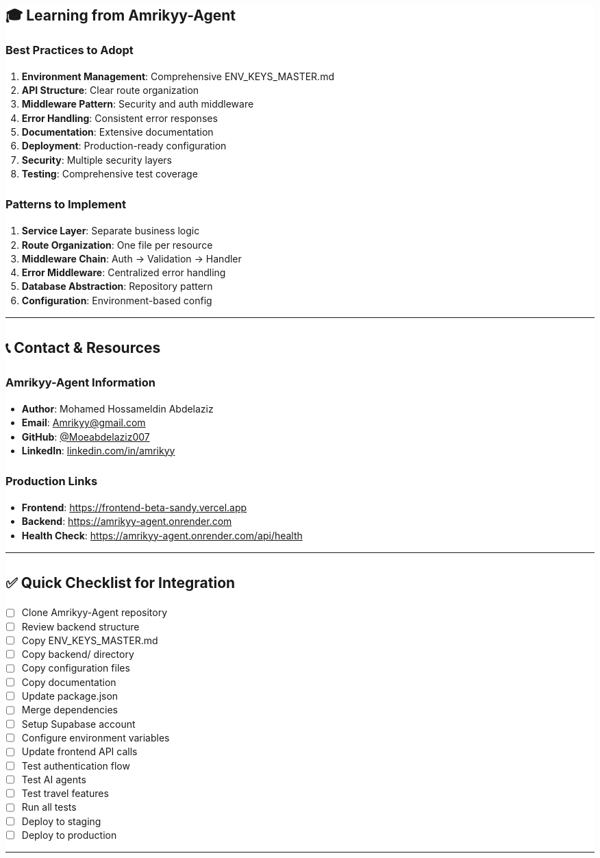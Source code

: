 ## 🎓 Learning from Amrikyy-Agent

### Best Practices to Adopt

1. **Environment Management**: Comprehensive ENV_KEYS_MASTER.md
2. **API Structure**: Clear route organization
3. **Middleware Pattern**: Security and auth middleware
4. **Error Handling**: Consistent error responses
5. **Documentation**: Extensive documentation
6. **Deployment**: Production-ready configuration
7. **Security**: Multiple security layers
8. **Testing**: Comprehensive test coverage

### Patterns to Implement

1. **Service Layer**: Separate business logic
2. **Route Organization**: One file per resource
3. **Middleware Chain**: Auth → Validation → Handler
4. **Error Middleware**: Centralized error handling
5. **Database Abstraction**: Repository pattern
6. **Configuration**: Environment-based config

---

## 📞 Contact & Resources

### Amrikyy-Agent Information
- **Author**: Mohamed Hossameldin Abdelaziz
- **Email**: Amrikyy@gmail.com
- **GitHub**: [@Moeabdelaziz007](https://github.com/Moeabdelaziz007)
- **LinkedIn**: [linkedin.com/in/amrikyy](https://www.linkedin.com/in/amrikyy)

### Production Links
- **Frontend**: https://frontend-beta-sandy.vercel.app
- **Backend**: https://amrikyy-agent.onrender.com
- **Health Check**: https://amrikyy-agent.onrender.com/api/health

---

## ✅ Quick Checklist for Integration

- [ ] Clone Amrikyy-Agent repository
- [ ] Review backend structure
- [ ] Copy ENV_KEYS_MASTER.md
- [ ] Copy backend/ directory
- [ ] Copy configuration files
- [ ] Copy documentation
- [ ] Update package.json
- [ ] Merge dependencies
- [ ] Setup Supabase account
- [ ] Configure environment variables
- [ ] Update frontend API calls
- [ ] Test authentication flow
- [ ] Test AI agents
- [ ] Test travel features
- [ ] Run all tests
- [ ] Deploy to staging
- [ ] Deploy to production

---
